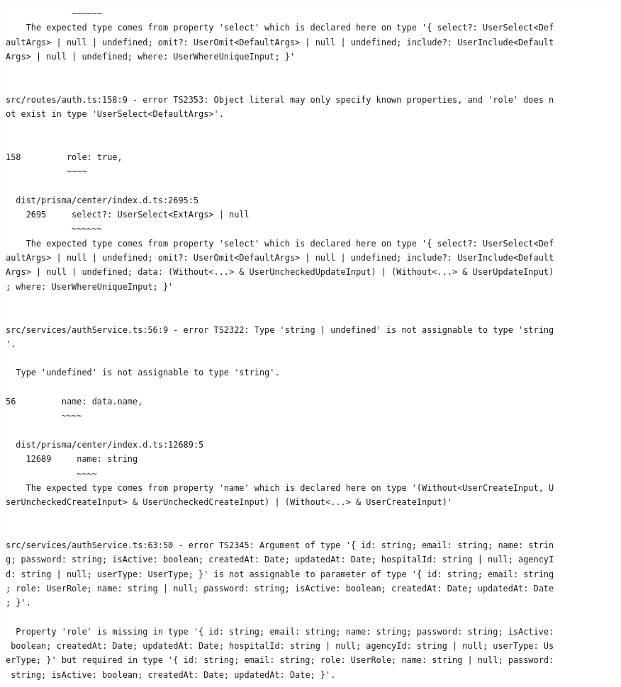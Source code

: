 ```
             ~~~~~~
    The expected type comes from property 'select' which is declared here on type '{ select?: UserSelect<Def
aultArgs> | null | undefined; omit?: UserOmit<DefaultArgs> | null | undefined; include?: UserInclude<Default
Args> | null | undefined; where: UserWhereUniqueInput; }'


src/routes/auth.ts:158:9 - error TS2353: Object literal may only specify known properties, and 'role' does n
ot exist in type 'UserSelect<DefaultArgs>'.


158         role: true,
            ~~~~

  dist/prisma/center/index.d.ts:2695:5
    2695     select?: UserSelect<ExtArgs> | null
             ~~~~~~
    The expected type comes from property 'select' which is declared here on type '{ select?: UserSelect<Def
aultArgs> | null | undefined; omit?: UserOmit<DefaultArgs> | null | undefined; include?: UserInclude<Default
Args> | null | undefined; data: (Without<...> & UserUncheckedUpdateInput) | (Without<...> & UserUpdateInput)
; where: UserWhereUniqueInput; }'


src/services/authService.ts:56:9 - error TS2322: Type 'string | undefined' is not assignable to type 'string
'.

  Type 'undefined' is not assignable to type 'string'.

56         name: data.name,
           ~~~~

  dist/prisma/center/index.d.ts:12689:5
    12689     name: string
              ~~~~
    The expected type comes from property 'name' which is declared here on type '(Without<UserCreateInput, U
serUncheckedCreateInput> & UserUncheckedCreateInput) | (Without<...> & UserCreateInput)'


src/services/authService.ts:63:50 - error TS2345: Argument of type '{ id: string; email: string; name: strin
g; password: string; isActive: boolean; createdAt: Date; updatedAt: Date; hospitalId: string | null; agencyI
d: string | null; userType: UserType; }' is not assignable to parameter of type '{ id: string; email: string
; role: UserRole; name: string | null; password: string; isActive: boolean; createdAt: Date; updatedAt: Date
; }'.

  Property 'role' is missing in type '{ id: string; email: string; name: string; password: string; isActive:
 boolean; createdAt: Date; updatedAt: Date; hospitalId: string | null; agencyId: string | null; userType: Us
erType; }' but required in type '{ id: string; email: string; role: UserRole; name: string | null; password:
 string; isActive: boolean; createdAt: Date; updatedAt: Date; }'.

```
